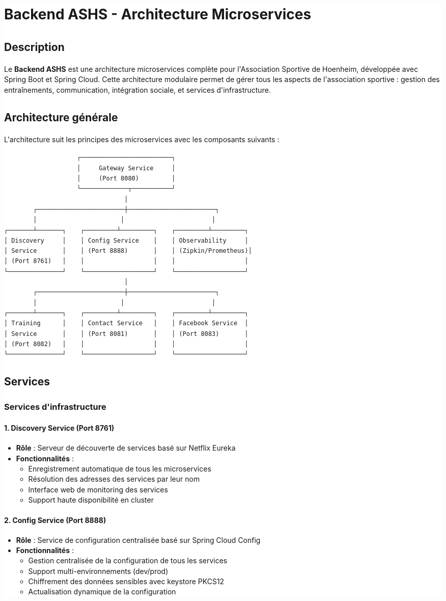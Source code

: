 # Backend ASHS - Architecture Microservices

## Description

Le **Backend ASHS** est une architecture microservices complète pour l'Association Sportive de Hoenheim, développée avec Spring Boot et Spring Cloud. Cette architecture modulaire permet de gérer tous les aspects de l'association sportive : gestion des entraînements, communication, intégration sociale, et services d'infrastructure.

## Architecture générale

L'architecture suit les principes des microservices avec les composants suivants :

```
                    ┌─────────────────────────┐
                    │     Gateway Service     │
                    │     (Port 8080)         │
                    └─────────────┬───────────┘
                                 │
        ┌────────────────────────┼────────────────────────┐
        │                       │                        │
┌───────┴───────┐    ┌─────────┴─────────┐    ┌─────────┴─────────┐
│ Discovery     │    │ Config Service    │    │ Observability     │
│ Service       │    │ (Port 8888)       │    │ (Zipkin/Prometheus)│
│ (Port 8761)   │    │                   │    │                   │
└───────────────┘    └───────────────────┘    └───────────────────┘
                                 │
        ┌────────────────────────┼────────────────────────┐
        │                       │                        │
┌───────┴───────┐    ┌─────────┴─────────┐    ┌─────────┴─────────┐
│ Training      │    │ Contact Service   │    │ Facebook Service  │
│ Service       │    │ (Port 8081)       │    │ (Port 8083)       │
│ (Port 8082)   │    │                   │    │                   │
└───────────────┘    └───────────────────┘    └───────────────────┘
```

## Services

### Services d'infrastructure

#### 1. **Discovery Service** (Port 8761)
- **Rôle** : Serveur de découverte de services basé sur Netflix Eureka
- **Fonctionnalités** :
  - Enregistrement automatique de tous les microservices
  - Résolution des adresses des services par leur nom
  - Interface web de monitoring des services
  - Support haute disponibilité en cluster

#### 2. **Config Service** (Port 8888)
- **Rôle** : Service de configuration centralisée basé sur Spring Cloud Config
- **Fonctionnalités** :
  - Gestion centralisée de la configuration de tous les services
  - Support multi-environnements (dev/prod)
  - Chiffrement des données sensibles avec keystore PKCS12
  - Actualisation dynamique de la configuration
